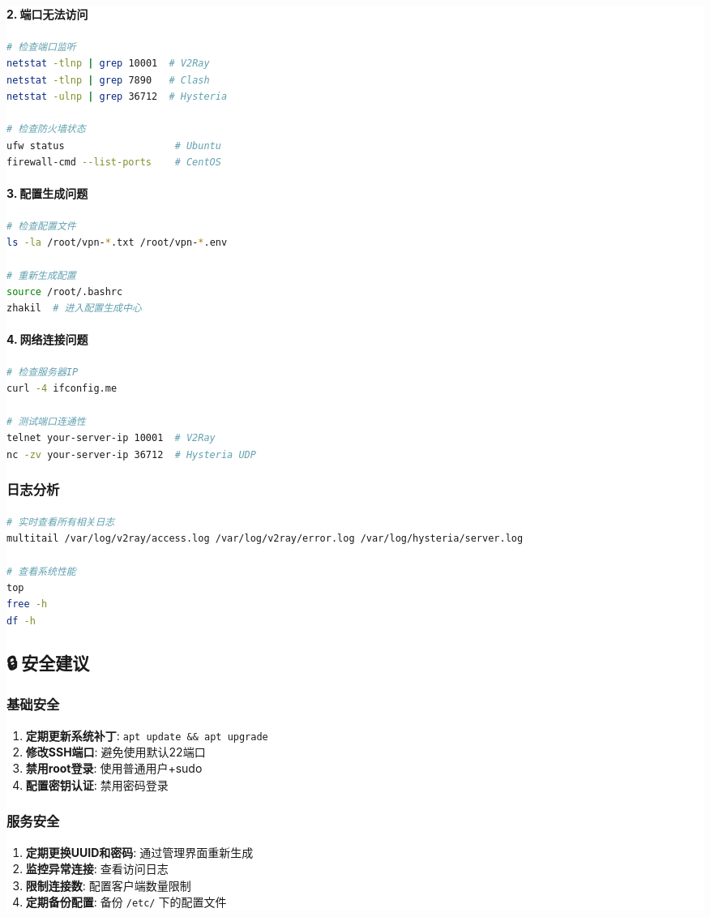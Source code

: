 #### 2. 端口无法访问
```bash
# 检查端口监听
netstat -tlnp | grep 10001  # V2Ray
netstat -tlnp | grep 7890   # Clash
netstat -ulnp | grep 36712  # Hysteria

# 检查防火墙状态
ufw status                   # Ubuntu
firewall-cmd --list-ports    # CentOS
```

#### 3. 配置生成问题
```bash
# 检查配置文件
ls -la /root/vpn-*.txt /root/vpn-*.env

# 重新生成配置
source /root/.bashrc
zhakil  # 进入配置生成中心
```

#### 4. 网络连接问题
```bash
# 检查服务器IP
curl -4 ifconfig.me

# 测试端口连通性
telnet your-server-ip 10001  # V2Ray
nc -zv your-server-ip 36712  # Hysteria UDP
```

### 日志分析
```bash
# 实时查看所有相关日志
multitail /var/log/v2ray/access.log /var/log/v2ray/error.log /var/log/hysteria/server.log

# 查看系统性能
top
free -h
df -h
```

## 🔒 安全建议

### 基础安全
1. **定期更新系统补丁**: `apt update && apt upgrade`
2. **修改SSH端口**: 避免使用默认22端口
3. **禁用root登录**: 使用普通用户+sudo
4. **配置密钥认证**: 禁用密码登录

### 服务安全
1. **定期更换UUID和密码**: 通过管理界面重新生成
2. **监控异常连接**: 查看访问日志
3. **限制连接数**: 配置客户端数量限制
4. **定期备份配置**: 备份 `/etc/` 下的配置文件
